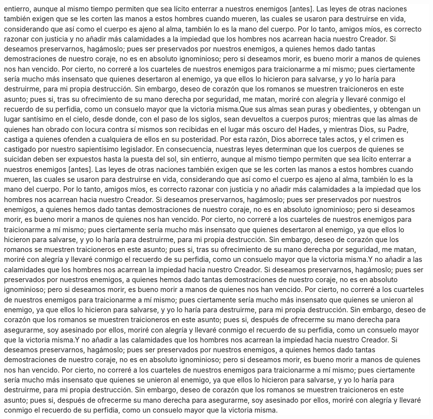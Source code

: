 entierro, aunque al mismo tiempo permiten que sea lícito enterrar a nuestros enemigos [antes]. Las leyes de otras naciones también exigen que se les corten las manos a estos hombres cuando mueren, las cuales se usaron para destruirse en vida, considerando que así como el cuerpo es ajeno al alma, también lo es la mano del cuerpo. Por lo tanto, amigos míos, es correcto razonar con justicia y no añadir más calamidades a la impiedad que los hombres nos acarrean hacia nuestro Creador. Si deseamos preservarnos, hagámoslo; pues ser preservados por nuestros enemigos, a quienes hemos dado tantas demostraciones de nuestro coraje, no es en absoluto ignominioso; pero si deseamos morir, es bueno morir a manos de quienes nos han vencido. Por cierto, no correré a los cuarteles de nuestros enemigos para traicionarme a mí mismo; pues ciertamente sería mucho más insensato que quienes desertaron al enemigo, ya que ellos lo hicieron para salvarse, y yo lo haría para destruirme, para mi propia destrucción. Sin embargo, deseo de corazón que los romanos se muestren traicioneros en este asunto; pues si, tras su ofrecimiento de su mano derecha por seguridad, me matan, moriré con alegría y llevaré conmigo el recuerdo de su perfidia, como un consuelo mayor que la victoria misma.Que sus almas sean puras y obedientes, y obtengan un lugar santísimo en el cielo, desde donde, con el paso de los siglos, sean devueltos a cuerpos puros; mientras que las almas de quienes han obrado con locura contra sí mismos son recibidas en el lugar más oscuro del Hades, y mientras Dios, su Padre, castiga a quienes ofenden a cualquiera de ellos en su posteridad. Por esta razón, Dios aborrece tales actos, y el crimen es castigado por nuestro sapientísimo legislador. En consecuencia, nuestras leyes determinan que los cuerpos de quienes se suicidan deben ser expuestos hasta la puesta del sol, sin entierro, aunque al mismo tiempo permiten que sea lícito enterrar a nuestros enemigos [antes]. Las leyes de otras naciones también exigen que se les corten las manos a estos hombres cuando mueren, las cuales se usaron para destruirse en vida, considerando que así como el cuerpo es ajeno al alma, también lo es la mano del cuerpo. Por lo tanto, amigos míos, es correcto razonar con justicia y no añadir más calamidades a la impiedad que los hombres nos acarrean hacia nuestro Creador. Si deseamos preservarnos, hagámoslo; pues ser preservados por nuestros enemigos, a quienes hemos dado tantas demostraciones de nuestro coraje, no es en absoluto ignominioso; pero si deseamos morir, es bueno morir a manos de quienes nos han vencido. Por cierto, no correré a los cuarteles de nuestros enemigos para traicionarme a mí mismo; pues ciertamente sería mucho más insensato que quienes desertaron al enemigo, ya que ellos lo hicieron para salvarse, y yo lo haría para destruirme, para mi propia destrucción. Sin embargo, deseo de corazón que los romanos se muestren traicioneros en este asunto; pues si, tras su ofrecimiento de su mano derecha por seguridad, me matan, moriré con alegría y llevaré conmigo el recuerdo de su perfidia, como un consuelo mayor que la victoria misma.Y no añadir a las calamidades que los hombres nos acarrean la impiedad hacia nuestro Creador. Si deseamos preservarnos, hagámoslo; pues ser preservados por nuestros enemigos, a quienes hemos dado tantas demostraciones de nuestro coraje, no es en absoluto ignominioso; pero si deseamos morir, es bueno morir a manos de quienes nos han vencido. Por cierto, no correré a los cuarteles de nuestros enemigos para traicionarme a mí mismo; pues ciertamente sería mucho más insensato que quienes se unieron al enemigo, ya que ellos lo hicieron para salvarse, y yo lo haría para destruirme, para mi propia destrucción. Sin embargo, deseo de corazón que los romanos se muestren traicioneros en este asunto; pues si, después de ofrecerme su mano derecha para asegurarme, soy asesinado por ellos, moriré con alegría y llevaré conmigo el recuerdo de su perfidia, como un consuelo mayor que la victoria misma.Y no añadir a las calamidades que los hombres nos acarrean la impiedad hacia nuestro Creador. Si deseamos preservarnos, hagámoslo; pues ser preservados por nuestros enemigos, a quienes hemos dado tantas demostraciones de nuestro coraje, no es en absoluto ignominioso; pero si deseamos morir, es bueno morir a manos de quienes nos han vencido. Por cierto, no correré a los cuarteles de nuestros enemigos para traicionarme a mí mismo; pues ciertamente sería mucho más insensato que quienes se unieron al enemigo, ya que ellos lo hicieron para salvarse, y yo lo haría para destruirme, para mi propia destrucción. Sin embargo, deseo de corazón que los romanos se muestren traicioneros en este asunto; pues si, después de ofrecerme su mano derecha para asegurarme, soy asesinado por ellos, moriré con alegría y llevaré conmigo el recuerdo de su perfidia, como un consuelo mayor que la victoria misma.
